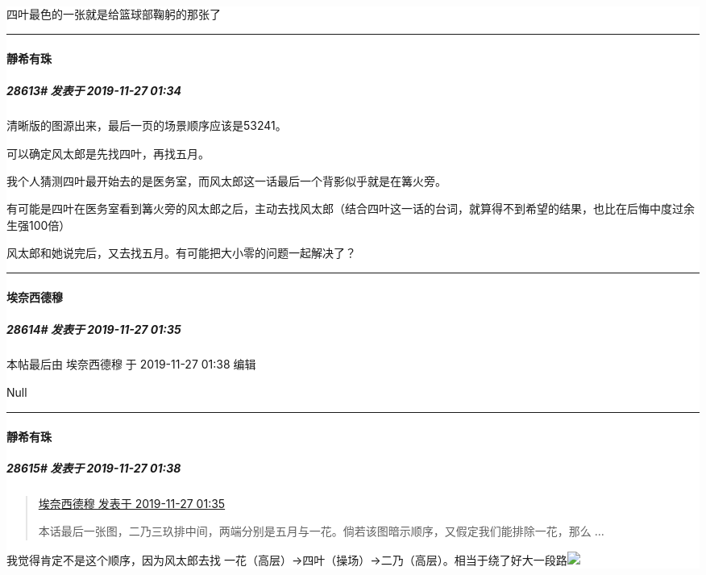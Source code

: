 


四叶最色的一张就是给篮球部鞠躬的那张了







*****

####  靜希有珠  
##### 28613#       发表于 2019-11-27 01:34




清晰版的图源出来，最后一页的场景顺序应该是53241。

可以确定风太郎是先找四叶，再找五月。

我个人猜测四叶最开始去的是医务室，而风太郎这一话最后一个背影似乎就是在篝火旁。

有可能是四叶在医务室看到篝火旁的风太郎之后，主动去找风太郎（结合四叶这一话的台词，就算得不到希望的结果，也比在后悔中度过余生强100倍）

风太郎和她说完后，又去找五月。有可能把大小零的问题一起解决了？







*****

####  埃奈西德穆  
##### 28614#       发表于 2019-11-27 01:35



 本帖最后由 埃奈西德穆 于 2019-11-27 01:38 编辑 

Null







*****

####  靜希有珠  
##### 28615#       发表于 2019-11-27 01:38



<blockquote><a href="httphttps://bbs.saraba1st.com/2b/forum.php?mod=redirect&amp;goto=findpost&amp;pid=45633044&amp;ptid=1831320" target="_blank">埃奈西德穆 发表于 2019-11-27 01:35</a>

本话最后一张图，二乃三玖排中间，两端分别是五月与一花。倘若该图暗示顺序，又假定我们能排除一花，那么 ...</blockquote>
我觉得肯定不是这个顺序，因为风太郎去找 一花（高层）→四叶（操场）→二乃（高层）。相当于绕了好大一段路<img src="https://static.saraba1st.com/image/smiley/face2017/046.png" referrerpolicy="no-referrer">




